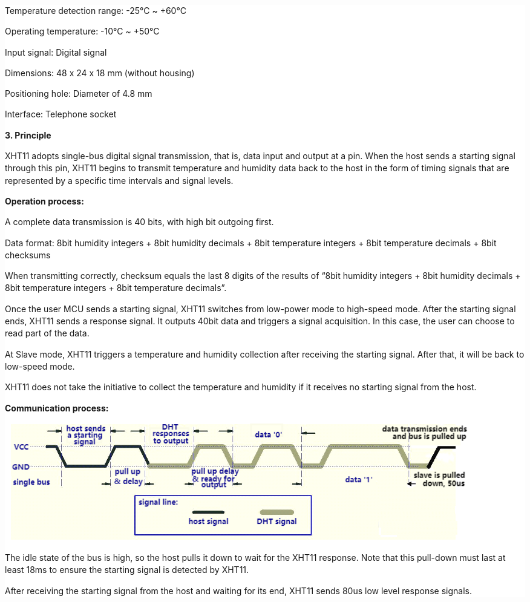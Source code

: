 Temperature detection range: -25°C ~ +60°C

Operating temperature: -10°C ~ +50°C

Input signal: Digital signal

Dimensions: 48 x 24 x 18 mm (without housing)

Positioning hole: Diameter of 4.8 mm

Interface: Telephone socket

**3. Principle**

XHT11 adopts single-bus digital signal transmission, that is, data input and output at a pin. When the host sends a starting signal through this pin, XHT11 begins to transmit temperature and humidity data back to the host in the form of timing signals that are represented by a specific time intervals and signal levels.

**Operation process:**

A complete data transmission is 40 bits, with high bit outgoing first.

Data format: 8bit humidity integers + 8bit humidity decimals + 8bit temperature integers + 8bit temperature decimals + 8bit checksums

When transmitting correctly, checksum equals the last 8 digits of the results of “8bit humidity integers + 8bit humidity decimals + 8bit temperature integers + 8bit temperature decimals”.

Once the user MCU sends a starting signal, XHT11 switches from low-power mode to high-speed mode. After the starting signal ends, XHT11 sends a response signal. It outputs 40bit data and triggers a signal acquisition. In this case, the user can choose to read part of the data. 

At Slave mode, XHT11 triggers a temperature and humidity collection after receiving the starting signal. After that, it will be back to low-speed mode.

XHT11 does not take the initiative to collect the temperature and humidity if it receives no starting signal from the host.

**Communication process:**

![a26](./media/a26.png)

The idle state of the bus is high, so the host pulls it down to wait for the XHT11 response. Note that this pull-down must last at least 18ms to ensure the starting signal is detected by XHT11. 

After receiving the starting signal from the host and waiting for its end, XHT11 sends 80us low level response signals. 

